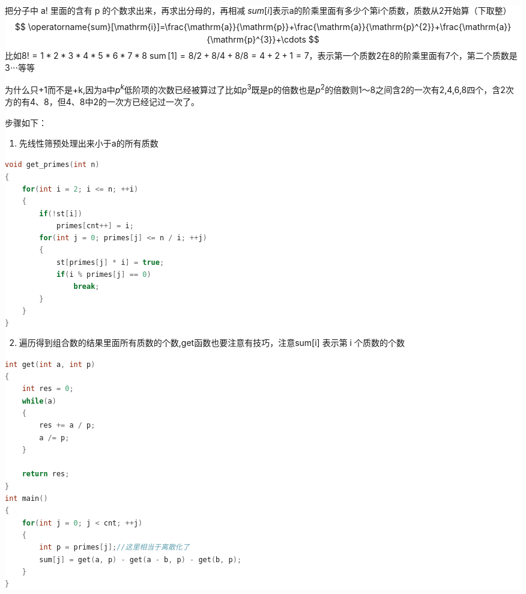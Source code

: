 把分子中 a! 里面的含有 p 的个数求出来，再求出分母的，再相减
$sum[i]$表示a的阶乘里面有多少个第i个质数，质数从2开始算（下取整）
$$
\operatorname{sum}[\mathrm{i}]=\frac{\mathrm{a}}{\mathrm{p}}+\frac{\mathrm{a}}{\mathrm{p}^{2}}+\frac{\mathrm{a}}{\mathrm{p}^{3}}+\cdots
$$
比如$8 !=1 * 2 * 3 * 4 * 5 * 6 * 7 * 8$
$\operatorname{sum}[1]=8 / 2+8 / 4+8 / 8=4+2+1=7$，表示第一个质数2在8的阶乘里面有7个，第二个质数是3⋅⋅⋅等等

为什么只+1而不是+k,因为a中$p^k$低阶项的次数已经被算过了比如$p^3$既是p的倍数也是$p^2$的倍数则1～8之间含2的一次有2,4,6,8四个，含2次方的有4、8，但4、8中2的一次方已经记过一次了。


步骤如下：
1. 先线性筛预处理出来小于a的所有质数

```cpp
void get_primes(int n)
{
    for(int i = 2; i <= n; ++i)
    {
        if(!st[i])
            primes[cnt++] = i;
        for(int j = 0; primes[j] <= n / i; ++j)
        {
            st[primes[j] * i] = true;
            if(i % primes[j] == 0)
                break;
        }
    }
}
```

2. 遍历得到组合数的结果里面所有质数的个数,get函数也要注意有技巧，注意sum[i] 表示第 i 个质数的个数

```cpp
int get(int a, int p)
{
    int res = 0;
    while(a)
    {
        res += a / p;
        a /= p;
    }

    return res;
}
int main()
{
	for(int j = 0; j < cnt; ++j)
	{
	    int p = primes[j];//这里相当于离散化了
	    sum[j] = get(a, p) - get(a - b, p) - get(b, p);
	}
}
```
